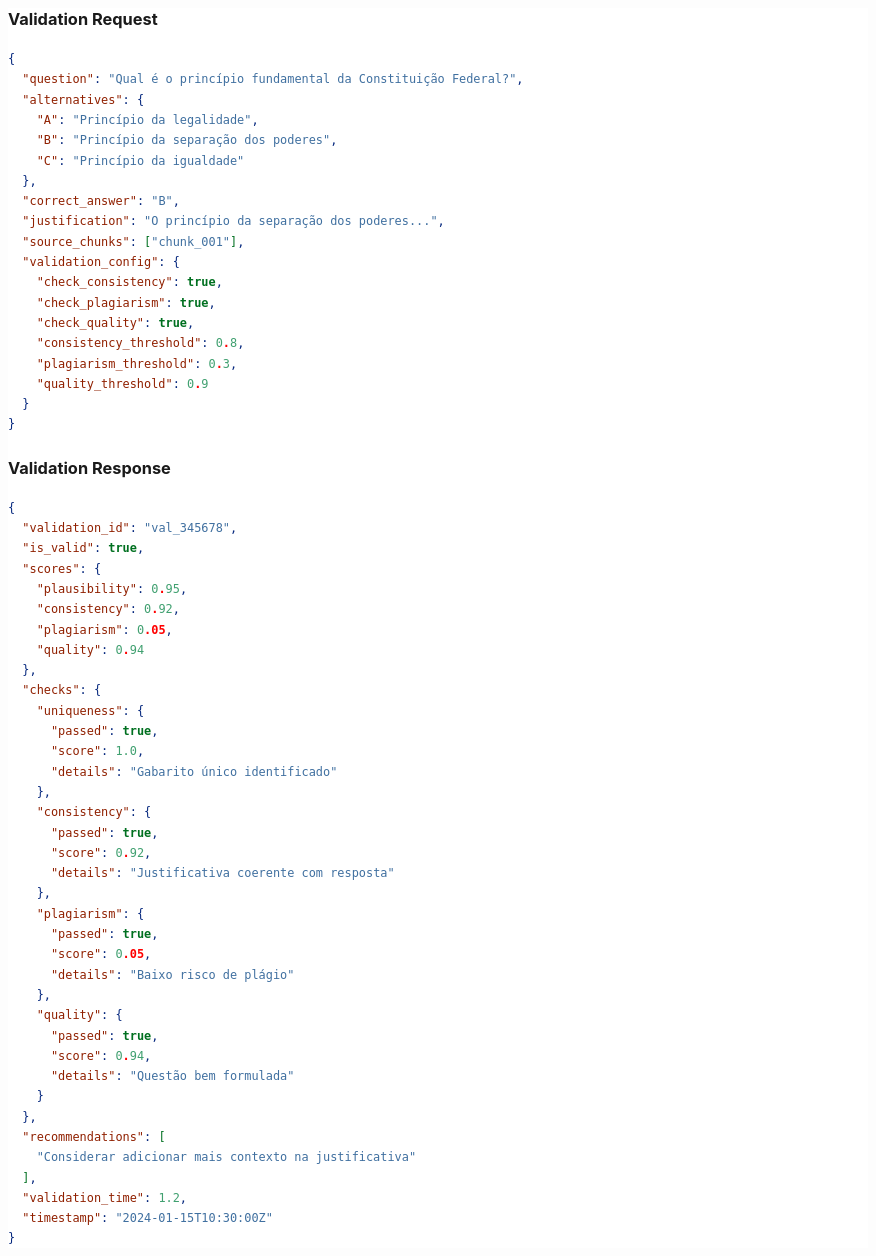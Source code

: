 ### Validation Request
```json
{
  "question": "Qual é o princípio fundamental da Constituição Federal?",
  "alternatives": {
    "A": "Princípio da legalidade",
    "B": "Princípio da separação dos poderes",
    "C": "Princípio da igualdade"
  },
  "correct_answer": "B",
  "justification": "O princípio da separação dos poderes...",
  "source_chunks": ["chunk_001"],
  "validation_config": {
    "check_consistency": true,
    "check_plagiarism": true,
    "check_quality": true,
    "consistency_threshold": 0.8,
    "plagiarism_threshold": 0.3,
    "quality_threshold": 0.9
  }
}
```

### Validation Response
```json
{
  "validation_id": "val_345678",
  "is_valid": true,
  "scores": {
    "plausibility": 0.95,
    "consistency": 0.92,
    "plagiarism": 0.05,
    "quality": 0.94
  },
  "checks": {
    "uniqueness": {
      "passed": true,
      "score": 1.0,
      "details": "Gabarito único identificado"
    },
    "consistency": {
      "passed": true,
      "score": 0.92,
      "details": "Justificativa coerente com resposta"
    },
    "plagiarism": {
      "passed": true,
      "score": 0.05,
      "details": "Baixo risco de plágio"
    },
    "quality": {
      "passed": true,
      "score": 0.94,
      "details": "Questão bem formulada"
    }
  },
  "recommendations": [
    "Considerar adicionar mais contexto na justificativa"
  ],
  "validation_time": 1.2,
  "timestamp": "2024-01-15T10:30:00Z"
}
```
